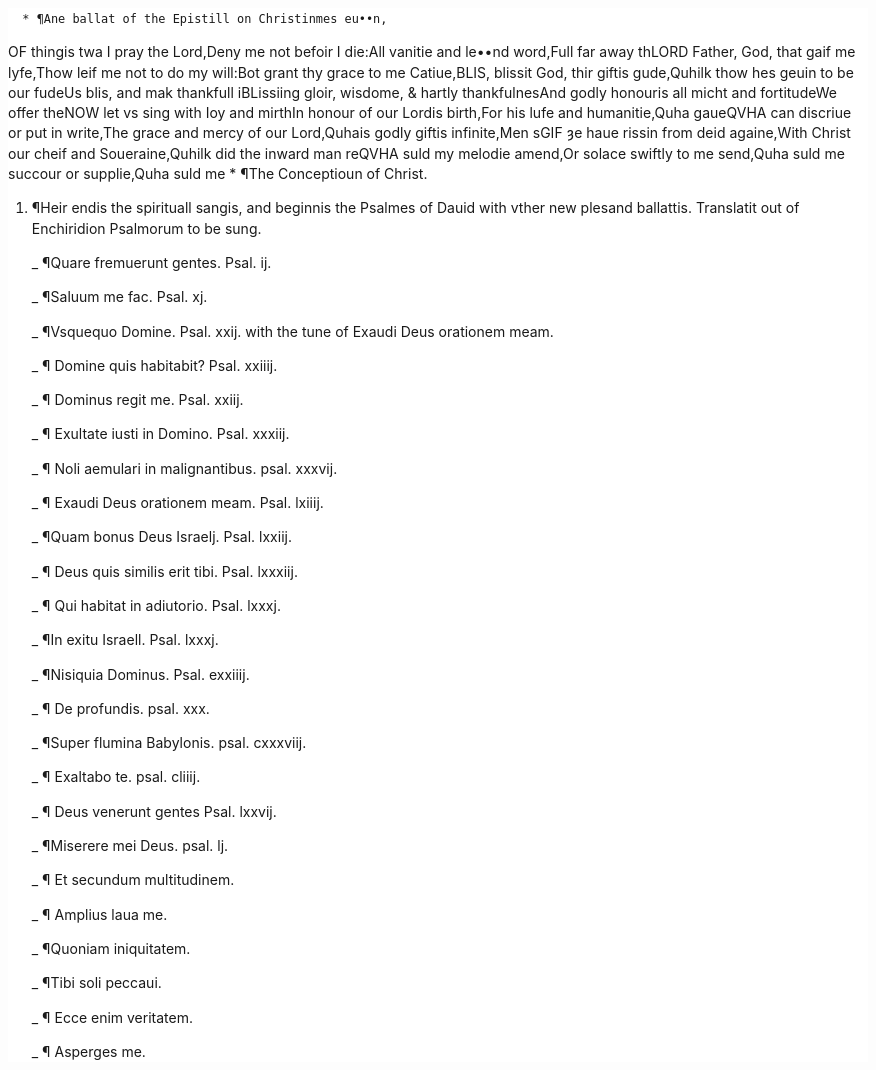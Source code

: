       * ¶Ane ballat of the Epistill on Christinmes eu••n,
OF thingis twa I pray the Lord,Deny me not befoir I die:All vanitie and le••nd word,Full far away thLORD Father, God, that gaif me lyfe,Thow leif me not to do my will:Bot grant thy grace to me Catiue,BLIS, blissit God, thir giftis gude,Quhilk thow hes geuin to be our fudeUs blis, and mak thankfull iBLissiing gloir, wisdome, & hartly thankfulnesAnd godly honouris all micht and fortitudeWe offer theNOW let vs sing with Ioy and mirthIn honour of our Lordis birth,For his lufe and humanitie,Quha gaueQVHA can discriue or put in write,The grace and mercy of our Lord,Quhais godly giftis infinite,Men sGIF ȝe haue rissin from deid againe,With Christ our cheif and Soueraine,Quhilk did the inward man reQVHA suld my melodie amend,Or solace swiftly to me send,Quha suld me succour or supplie,Quha suld me
      * ¶The Conceptioun of Christ.

1. ¶Heir endis the spirituall sangis, and beginnis the Psalmes of Dauid with vther new plesand ballattis. Translatit out of Enchiridion Psalmorum to be sung.

    _ ¶Quare fremuerunt gentes. Psal. ij.

    _ ¶Saluum me fac. Psal. xj.

    _ ¶Vsquequo Domine. Psal. xxij. with the tune of Exaudi Deus orationem meam.

    _ ¶ Domine quis habitabit? Psal. xxiiij.

    _ ¶ Dominus regit me. Psal. xxiij.

    _ ¶ Exultate iusti in Domino. Psal. xxxiij.

    _ ¶ Noli aemulari in malignantibus. psal. xxxvij.

    _ ¶ Exaudi Deus orationem meam. Psal. lxiiij.

    _ ¶Quam bonus Deus Israelj. Psal. lxxiij.

    _ ¶ Deus quis similis erit tibi. Psal. lxxxiij.

    _ ¶ Qui habitat in adiutorio. Psal. lxxxj.

    _ ¶In exitu Israell. Psal. lxxxj.

    _ ¶Nisiquia Dominus. Psal. exxiiij.

    _ ¶ De profundis. psal. xxx.

    _ ¶Super flumina Babylonis. psal. cxxxviij.

    _ ¶ Exaltabo te. psal. cliiij.

    _ ¶ Deus venerunt gentes Psal. lxxvij.

    _ ¶Miserere mei Deus. psal. lj.

    _ ¶ Et secundum multitudinem.

    _ ¶ Amplius laua me.

    _ ¶Quoniam iniquitatem.

    _ ¶Tibi soli peccaui.

    _ ¶ Ecce enim veritatem.

    _ ¶ Asperges me.
